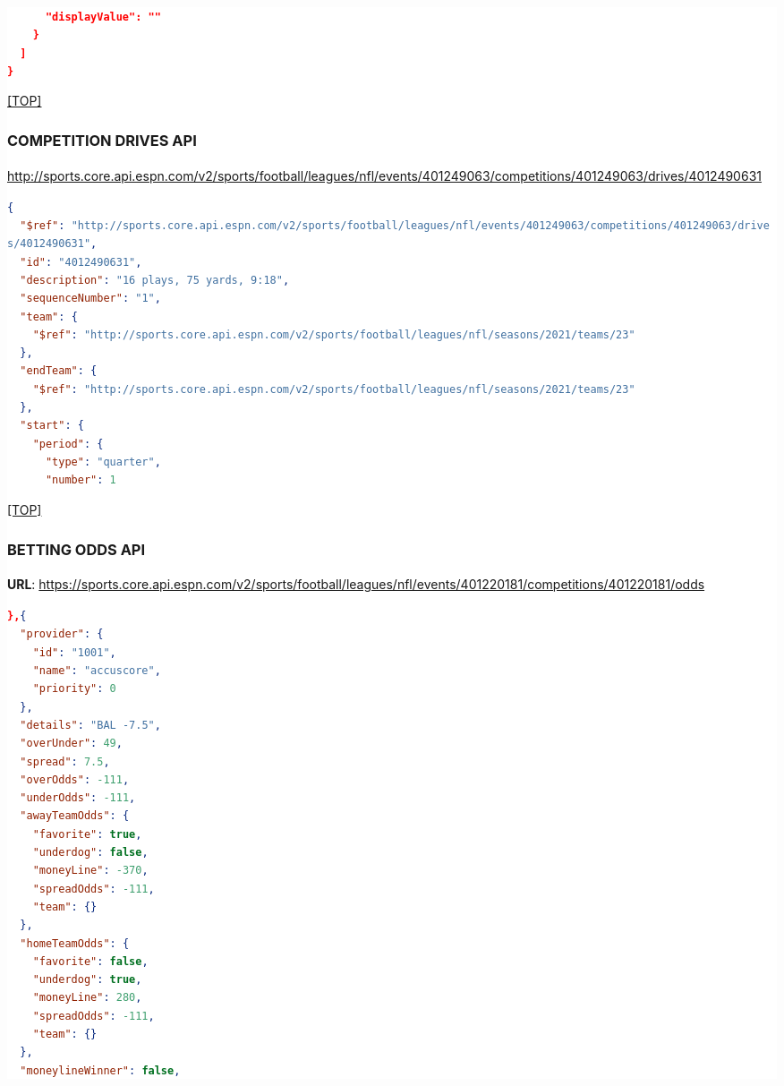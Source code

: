 ```json
      "displayValue": ""
    }
  ]
}
```

[[TOP]](#top)

### COMPETITION DRIVES API

http://sports.core.api.espn.com/v2/sports/football/leagues/nfl/events/401249063/competitions/401249063/drives/4012490631

```json
{
  "$ref": "http://sports.core.api.espn.com/v2/sports/football/leagues/nfl/events/401249063/competitions/401249063/drives/4012490631",
  "id": "4012490631",
  "description": "16 plays, 75 yards, 9:18",
  "sequenceNumber": "1",
  "team": {
    "$ref": "http://sports.core.api.espn.com/v2/sports/football/leagues/nfl/seasons/2021/teams/23"
  },
  "endTeam": {
    "$ref": "http://sports.core.api.espn.com/v2/sports/football/leagues/nfl/seasons/2021/teams/23"
  },
  "start": {
    "period": {
      "type": "quarter",
      "number": 1
```

[[TOP]](#top)

### BETTING ODDS API

**URL**: https://sports.core.api.espn.com/v2/sports/football/leagues/nfl/events/401220181/competitions/401220181/odds

```json
},{
  "provider": {
    "id": "1001",
    "name": "accuscore",
    "priority": 0
  },
  "details": "BAL -7.5",
  "overUnder": 49,
  "spread": 7.5,
  "overOdds": -111,
  "underOdds": -111,
  "awayTeamOdds": {
    "favorite": true,
    "underdog": false,
    "moneyLine": -370,
    "spreadOdds": -111,
    "team": {}
  },
  "homeTeamOdds": {
    "favorite": false,
    "underdog": true,
    "moneyLine": 280,
    "spreadOdds": -111,
    "team": {}
  },
  "moneylineWinner": false,
```